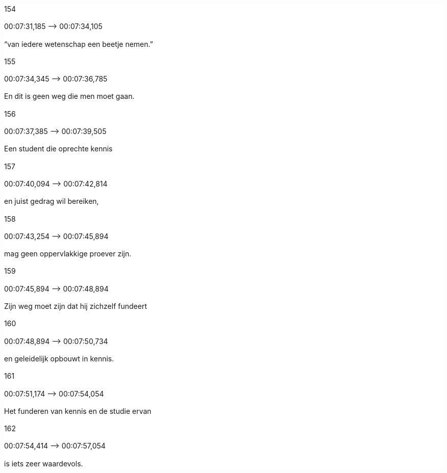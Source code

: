 

154

00:07:31,185 --> 00:07:34,105

“van iedere wetenschap een beetje nemen.”



155

00:07:34,345 --> 00:07:36,785

En dit is geen weg die men moet gaan.



156

00:07:37,385 --> 00:07:39,505

Een student die oprechte kennis



157

00:07:40,094 --> 00:07:42,814

en juist gedrag wil bereiken,



158

00:07:43,254 --> 00:07:45,894

mag geen oppervlakkige proever zijn.



159

00:07:45,894 --> 00:07:48,894

Zijn weg moet zijn dat hij zichzelf fundeert



160

00:07:48,894 --> 00:07:50,734

en geleidelijk opbouwt in kennis.



161

00:07:51,174 --> 00:07:54,054

Het funderen van kennis en de studie ervan



162

00:07:54,414 --> 00:07:57,054

is iets zeer waardevols.
